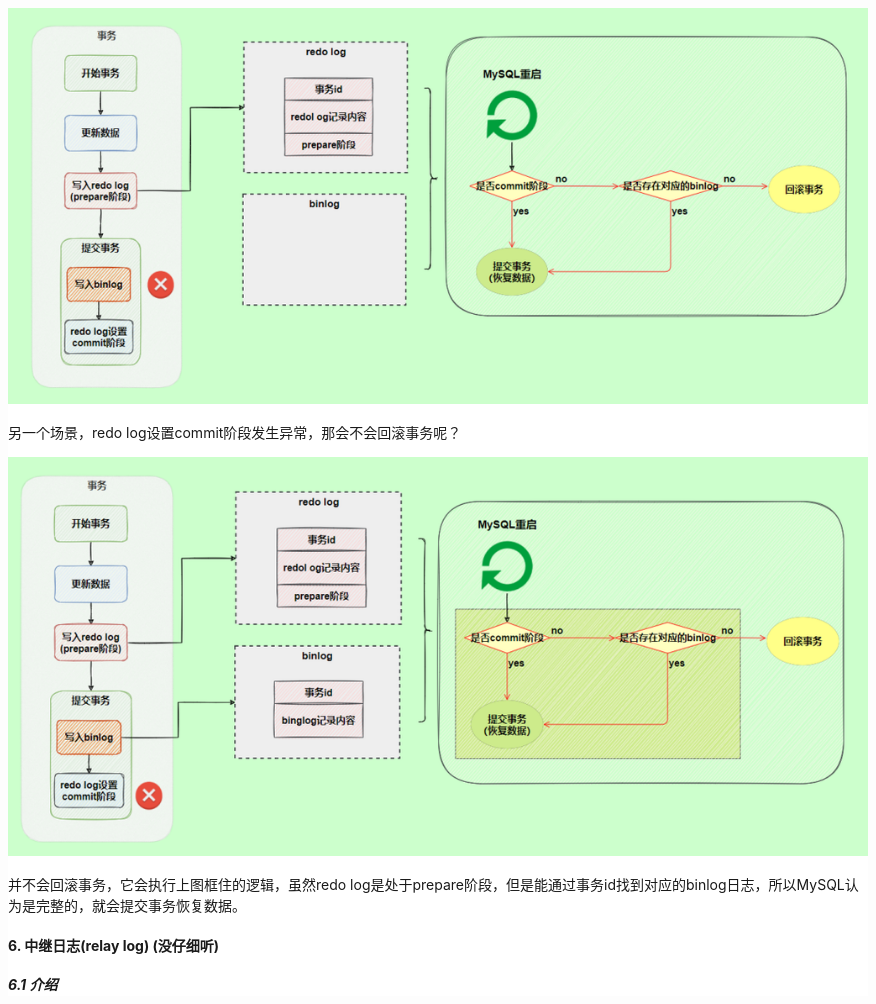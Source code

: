 ![dabffd05d0bb188136980fc78459bf31](./%E7%AC%AC17%E7%AB%A0%20%E5%85%B6%E5%AE%83%E6%95%B0%E6%8D%AE%E5%BA%93%E6%97%A5%E5%BF%97.assets/dabffd05d0bb188136980fc78459bf31.png)

另一个场景，redo log设置commit阶段发生异常，那会不会回滚事务呢？

![5da35f27b4177d1db4def94b362f6268](./%E7%AC%AC17%E7%AB%A0%20%E5%85%B6%E5%AE%83%E6%95%B0%E6%8D%AE%E5%BA%93%E6%97%A5%E5%BF%97.assets/5da35f27b4177d1db4def94b362f6268.png)

并不会回滚事务，它会执行上图框住的逻辑，虽然redo log是处于prepare阶段，但是能通过事务id找到对应的binlog日志，所以MySQL认为是完整的，就会提交事务恢复数据。

#### **6.** **中继日志(relay log)** (没仔细听)

##### **6.1** **介绍**
